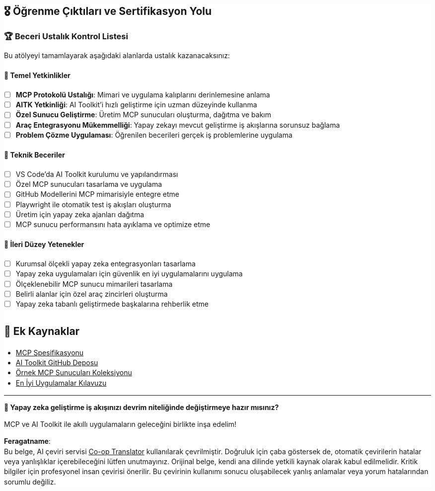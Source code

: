 ## 🎖️ Öğrenme Çıktıları ve Sertifikasyon Yolu

### 🏆 Beceri Ustalık Kontrol Listesi

Bu atölyeyi tamamlayarak aşağıdaki alanlarda ustalık kazanacaksınız:

#### 🎯 Temel Yetkinlikler
- [ ] **MCP Protokolü Ustalığı**: Mimari ve uygulama kalıplarını derinlemesine anlama
- [ ] **AITK Yetkinliği**: AI Toolkit’i hızlı geliştirme için uzman düzeyinde kullanma
- [ ] **Özel Sunucu Geliştirme**: Üretim MCP sunucuları oluşturma, dağıtma ve bakım
- [ ] **Araç Entegrasyonu Mükemmelliği**: Yapay zekayı mevcut geliştirme iş akışlarına sorunsuz bağlama
- [ ] **Problem Çözme Uygulaması**: Öğrenilen becerileri gerçek iş problemlerine uygulama

#### 🔧 Teknik Beceriler
- [ ] VS Code’da AI Toolkit kurulumu ve yapılandırması
- [ ] Özel MCP sunucuları tasarlama ve uygulama
- [ ] GitHub Modellerini MCP mimarisiyle entegre etme
- [ ] Playwright ile otomatik test iş akışları oluşturma
- [ ] Üretim için yapay zeka ajanları dağıtma
- [ ] MCP sunucu performansını hata ayıklama ve optimize etme

#### 🚀 İleri Düzey Yetenekler
- [ ] Kurumsal ölçekli yapay zeka entegrasyonları tasarlama
- [ ] Yapay zeka uygulamaları için güvenlik en iyi uygulamalarını uygulama
- [ ] Ölçeklenebilir MCP sunucu mimarileri tasarlama
- [ ] Belirli alanlar için özel araç zincirleri oluşturma
- [ ] Yapay zeka tabanlı geliştirmede başkalarına rehberlik etme

## 📖 Ek Kaynaklar
- [MCP Spesifikasyonu](https://modelcontextprotocol.io/docs)
- [AI Toolkit GitHub Deposu](https://github.com/microsoft/vscode-ai-toolkit)
- [Örnek MCP Sunucuları Koleksiyonu](https://github.com/modelcontextprotocol/servers)
- [En İyi Uygulamalar Kılavuzu](https://modelcontextprotocol.io/docs/best-practices)

---

**🚀 Yapay zeka geliştirme iş akışınızı devrim niteliğinde değiştirmeye hazır mısınız?**

MCP ve AI Toolkit ile akıllı uygulamaların geleceğini birlikte inşa edelim!

**Feragatname**:  
Bu belge, AI çeviri servisi [Co-op Translator](https://github.com/Azure/co-op-translator) kullanılarak çevrilmiştir. Doğruluk için çaba göstersek de, otomatik çevirilerin hatalar veya yanlışlıklar içerebileceğini lütfen unutmayınız. Orijinal belge, kendi ana dilinde yetkili kaynak olarak kabul edilmelidir. Kritik bilgiler için profesyonel insan çevirisi önerilir. Bu çevirinin kullanımı sonucu oluşabilecek yanlış anlamalar veya yorum hatalarından sorumlu değiliz.